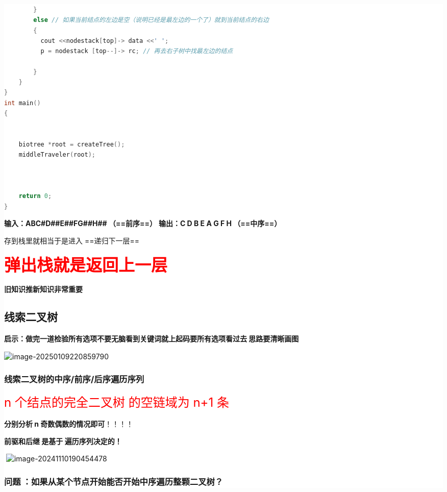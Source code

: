 ~~~c++
        }
        else // 如果当前结点的左边是空（说明已经是最左边的一个了）就到当前结点的右边
        {
          cout <<nodestack[top]-> data <<' ';
          p = nodestack [top--]-> rc; // 再去右子树中找最左边的结点
          
        }
    }
}
int main()
{
    
    
    biotree *root = createTree();
    middleTraveler(root);
    
  
    
    return 0;
}
~~~

**输入：ABC#D##E##FG##H## （==前序==）**
**输出：C D B E A G F H  （==中序==）**

存到栈里就相当于是进入 ==递归下一层==



 <font size=6 color =red > **弹出栈就是返回上一层** </font>

**旧知识推新知识非常重要**





## 线索二叉树

**启示：做完一道检验所有选项不要无脑看到关键词就上起码要所有选项看过去 思路要清晰画图**

![image-20250109220859790](https://cdn.jsdelivr.net/gh/kasahuki/os_test@main/img/image-20250109220859790.png)

### 	线索二叉树的中序/前序/后序遍历序列

 <font size=5 color =red > n 个结点的完全二叉树 的空链域为 n+1 条 </font>

**分别分析 n 奇数偶数的情况即可**！！！！

**前驱和后继 是基于 遍历序列决定的！**

​	![image-20241110190454478](https://cdn.jsdelivr.net/gh/kasahuki/os_test@main/img/image-20241110190454478.png)

### 问题 ：如果从某个节点开始能否开始中序遍历整颗二叉树？
